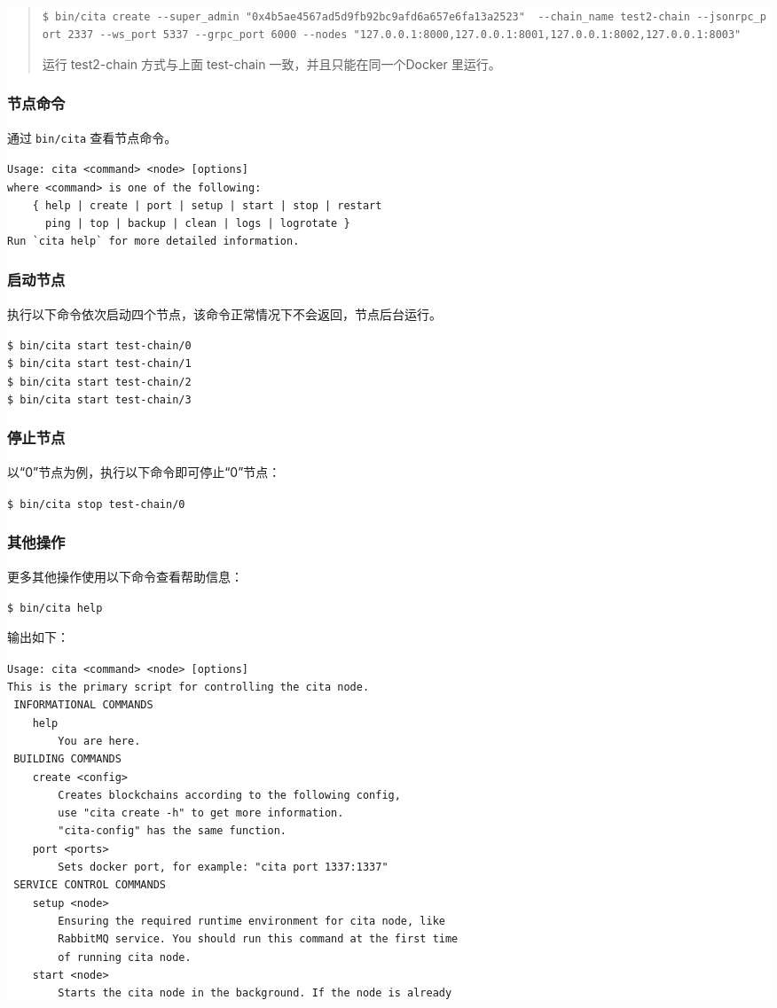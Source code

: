 >   ```shell
>   $ bin/cita create --super_admin "0x4b5ae4567ad5d9fb92bc9afd6a657e6fa13a2523"  --chain_name test2-chain --jsonrpc_port 2337 --ws_port 5337 --grpc_port 6000 --nodes "127.0.0.1:8000,127.0.0.1:8001,127.0.0.1:8002,127.0.0.1:8003"
>   ```
>
>   运行 test2-chain 方式与上面 test-chain 一致，并且只能在同一个Docker 里运行。

### 节点命令

通过 `bin/cita` 查看节点命令。

```shell
Usage: cita <command> <node> [options]
where <command> is one of the following:
    { help | create | port | setup | start | stop | restart
      ping | top | backup | clean | logs | logrotate }
Run `cita help` for more detailed information.
```

### 启动节点

执行以下命令依次启动四个节点，该命令正常情况下不会返回，节点后台运行。

```shell
$ bin/cita start test-chain/0
$ bin/cita start test-chain/1
$ bin/cita start test-chain/2
$ bin/cita start test-chain/3
```

### 停止节点

以“0”节点为例，执行以下命令即可停止“0”节点：

```shell
$ bin/cita stop test-chain/0
```

### 其他操作

更多其他操作使用以下命令查看帮助信息：

```shell
$ bin/cita help
```

输出如下：

```shell
Usage: cita <command> <node> [options]
This is the primary script for controlling the cita node.
 INFORMATIONAL COMMANDS
    help
        You are here.
 BUILDING COMMANDS
    create <config>
        Creates blockchains according to the following config,
        use "cita create -h" to get more information.
        "cita-config" has the same function.
    port <ports>
        Sets docker port, for example: "cita port 1337:1337"
 SERVICE CONTROL COMMANDS
    setup <node>
        Ensuring the required runtime environment for cita node, like
        RabbitMQ service. You should run this command at the first time
        of running cita node.
    start <node>
        Starts the cita node in the background. If the node is already
```